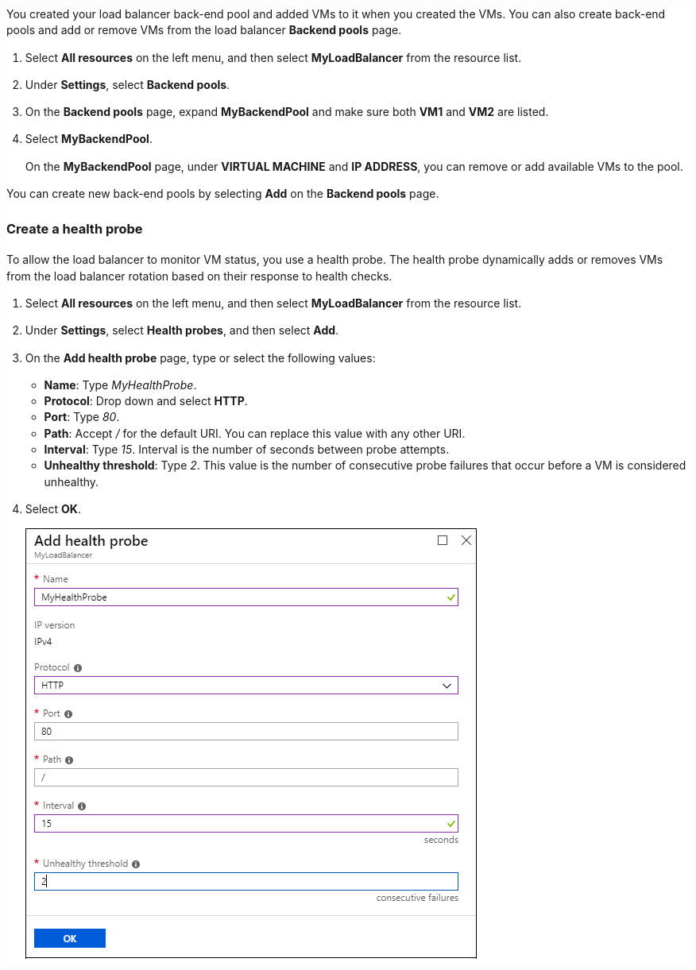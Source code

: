You created your load balancer back-end pool and added VMs to it when you created the VMs. You can also create back-end pools and add or remove VMs from the load balancer **Backend pools** page. 

1. Select **All resources** on the left menu, and then select **MyLoadBalancer** from the resource list.
   
1. Under **Settings**, select **Backend pools**.
   
1. On the **Backend pools** page, expand **MyBackendPool** and make sure both **VM1** and **VM2** are listed.

1. Select **MyBackendPool**. 
   
   On the **MyBackendPool** page, under **VIRTUAL MACHINE** and **IP ADDRESS**, you can remove or add available VMs to the pool.

You can create new back-end pools by selecting **Add** on the **Backend pools** page.

### Create a health probe

To allow the load balancer to monitor VM status, you use a health probe. The health probe dynamically adds or removes VMs from the load balancer rotation based on their response to health checks. 

1. Select **All resources** on the left menu, and then select **MyLoadBalancer** from the resource list.
   
1. Under **Settings**, select **Health probes**, and then select **Add**.
   
1. On the **Add health probe** page, type or select the following values:
   
   - **Name**: Type *MyHealthProbe*.
   - **Protocol**: Drop down and select **HTTP**. 
   - **Port**: Type *80*. 
   - **Path**: Accept */* for the default URI. You can replace this value with any other URI. 
   - **Interval**: Type *15*. Interval is the number of seconds between probe attempts.
   - **Unhealthy threshold**: Type *2*. This value is the number of consecutive probe failures that occur before a VM is considered unhealthy.
   
1. Select **OK**.
   
   ![Add a probe](./media/tutorial-load-balancer-port-forwarding-portal/4-load-balancer-probes.png)
